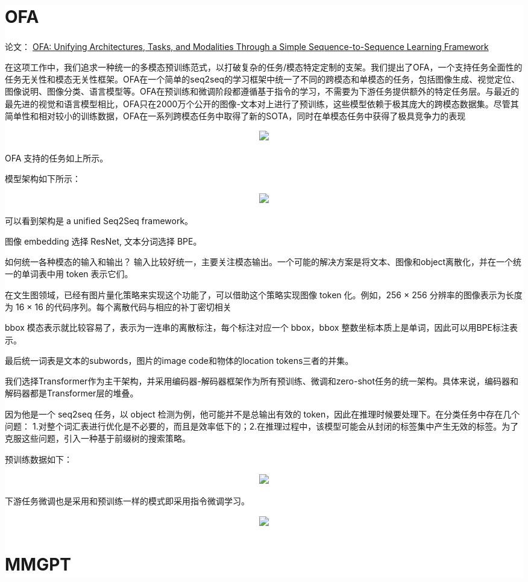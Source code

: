 # OFA

论文： [OFA: Unifying Architectures, Tasks, and Modalities Through a Simple Sequence-to-Sequence Learning Framework](https://arxiv.org/abs/2202.03052)

在这项工作中，我们追求一种统一的多模态预训练范式，以打破复杂的任务/模态特定定制的支架。我们提出了OFA，一个支持任务全面性的任务无关性和模态无关性框架。OFA在一个简单的seq2seq的学习框架中统一了不同的跨模态和单模态的任务，包括图像生成、视觉定位、图像说明、图像分类、语言模型等。OFA在预训练和微调阶段都遵循基于指令的学习，不需要为下游任务提供额外的特定任务层。与最近的最先进的视觉和语言模型相比，OFA只在2000万个公开的图像-文本对上进行了预训练，这些模型依赖于极其庞大的跨模态数据集。尽管其简单性和相对较小的训练数据，OFA在一系列跨模态任务中取得了新的SOTA，同时在单模态任务中获得了极具竞争力的表现

<div align=center>
<img src="https://github.com/open-mmlab/mmpretrain/assets/17425982/b8958894-44ba-4dbe-8142-e7d30c41025a"/>
</div>

OFA 支持的任务如上所示。

模型架构如下所示：

<div align=center>
<img src="https://github.com/open-mmlab/mmpretrain/assets/17425982/ff372f80-a704-48e6-aeee-4971e005db05"/>
</div>

可以看到架构是 a unified Seq2Seq framework。

图像 embedding 选择 ResNet, 文本分词选择 BPE。

如何统一各种模态的输入和输出？ 输入比较好统一，主要关注模态输出。一个可能的解决方案是将文本、图像和object离散化，并在一个统一的单词表中用 token 表示它们。

在文生图领域，已经有图片量化策略来实现这个功能了，可以借助这个策略实现图像 token 化。例如，256 × 256 分辨率的图像表示为长度为 16 × 16 的代码序列。每个离散代码与相应的补丁密切相关

bbox 模态表示就比较容易了，表示为一连串的离散标注，每个标注对应一个 bbox，bbox 整数坐标本质上是单词，因此可以用BPE标注表示。

最后统一词表是文本的subwords，图片的image code和物体的location tokens三者的并集。

我们选择Transformer作为主干架构，并采用编码器-解码器框架作为所有预训练、微调和zero-shot任务的统一架构。具体来说，编码器和解码器都是Transformer层的堆叠。

因为他是一个 seq2seq 任务，以 object 检测为例，他可能并不是总输出有效的 token，因此在推理时候要处理下。在分类任务中存在几个问题： 1.对整个词汇表进行优化是不必要的，而且是效率低下的；2.在推理过程中，该模型可能会从封闭的标签集中产生无效的标签。为了克服这些问题，引入一种基于前缀树的搜索策略。

预训练数据如下：

<div align=center>
<img src="https://github.com/open-mmlab/mmpretrain/assets/17425982/bd96c0be-2e4d-401d-b4dc-830fd8cc0248"/>
</div>

下游任务微调也是采用和预训练一样的模式即采用指令微调学习。

<div align=center>
<img src="https://github.com/open-mmlab/mmpretrain/assets/17425982/be6c2a55-462e-4eca-b337-b8cef5a8dae7"/>
</div>

# MMGPT
